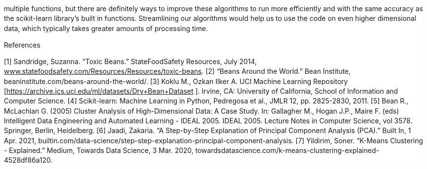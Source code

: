 multiple functions, but there are definitely ways to improve these algorithms to run more
efficiently and with the same accuracy as the scikit-learn library’s built in functions.
Streamlining our algorithms would help us to use the code on even higher dimensional data,
which typically takes greater amounts of processing time.


References

[1] Sandridge, Suzanna. “Toxic Beans.” StateFoodSafety Resources, July 2014,
www.statefoodsafety.com/Resources/Resources/toxic-beans.
[2] “Beans Around the World.” Bean Institute, beaninstitute.com/beans-around-the-world/.
[3] Koklu M., Ozkan Ilker A. UCI Machine Learning Repository
[https://archive.ics.uci.edu/ml/datasets/Dry+Bean+Dataset ]. Irvine, CA: University of
California, School of Information and Computer Science.
[4] Scikit-learn: Machine Learning in Python, Pedregosa et al., JMLR 12, pp. 2825-2830, 2011.
[5] Bean R., McLachlan G. (2005) Cluster Analysis of High-Dimensional Data: A Case Study.
In: Gallagher M., Hogan J.P., Maire F. (eds) Intelligent Data Engineering and Automated
Learning - IDEAL 2005. IDEAL 2005. Lecture Notes in Computer Science, vol 3578.
Springer, Berlin, Heidelberg.
[6] Jaadi, Zakaria. “A Step-by-Step Explanation of Principal Component Analysis (PCA).” Built
In, 1 Apr. 2021,
builtin.com/data-science/step-step-explanation-principal-component-analysis.
[7] Yildirim, Soner. “K-Means Clustering - Explained.” Medium, Towards Data Science, 3 Mar.
2020, towardsdatascience.com/k-means-clustering-explained-4528df86a120.
